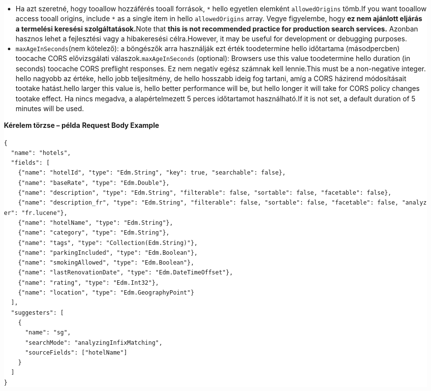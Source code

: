   * <span data-ttu-id="9286d-453">Ha azt szeretné, hogy tooallow hozzáférés tooall források, `*` hello egyetlen elemként `allowedOrigins` tömb.</span><span class="sxs-lookup"><span data-stu-id="9286d-453">If you want tooallow access tooall origins, include `*` as a single item in hello `allowedOrigins` array.</span></span> <span data-ttu-id="9286d-454">Vegye figyelembe, hogy **ez nem ajánlott eljárás a termelési keresési szolgáltatások.**</span><span class="sxs-lookup"><span data-stu-id="9286d-454">Note that **this is not recommended practice for production search services.**</span></span> <span data-ttu-id="9286d-455">Azonban hasznos lehet a fejlesztési vagy a hibakeresési célra.</span><span class="sxs-lookup"><span data-stu-id="9286d-455">However, it may be useful for development or debugging purposes.</span></span>
* <span data-ttu-id="9286d-456">`maxAgeInSeconds`(nem kötelező): a böngészők arra használják ezt érték toodetermine hello időtartama (másodpercben) toocache CORS elővizsgálati válaszok.</span><span class="sxs-lookup"><span data-stu-id="9286d-456">`maxAgeInSeconds` (optional): Browsers use this value toodetermine hello duration (in seconds) toocache CORS preflight responses.</span></span> <span data-ttu-id="9286d-457">Ez nem negatív egész számnak kell lennie.</span><span class="sxs-lookup"><span data-stu-id="9286d-457">This must be a non-negative integer.</span></span> <span data-ttu-id="9286d-458">hello nagyobb az értéke, hello jobb teljesítmény, de hello hosszabb ideig fog tartani, amíg a CORS házirend módosításait tootake hatást.</span><span class="sxs-lookup"><span data-stu-id="9286d-458">hello larger this value is, hello better performance will be, but hello longer it will take for CORS policy changes tootake effect.</span></span> <span data-ttu-id="9286d-459">Ha nincs megadva, a alapértelmezett 5 perces időtartamot használható.</span><span class="sxs-lookup"><span data-stu-id="9286d-459">If it is not set, a default duration of 5 minutes will be used.</span></span>

<span data-ttu-id="9286d-460"><a name="CreateUpdateIndexExample"></a>
**Kérelem törzse – példa**</span><span class="sxs-lookup"><span data-stu-id="9286d-460"><a name="CreateUpdateIndexExample"></a>
**Request Body Example**</span></span>

    {
      "name": "hotels",  
      "fields": [
        {"name": "hotelId", "type": "Edm.String", "key": true, "searchable": false},
        {"name": "baseRate", "type": "Edm.Double"},
        {"name": "description", "type": "Edm.String", "filterable": false, "sortable": false, "facetable": false},
        {"name": "description_fr", "type": "Edm.String", "filterable": false, "sortable": false, "facetable": false, "analyzer": "fr.lucene"},
        {"name": "hotelName", "type": "Edm.String"},
        {"name": "category", "type": "Edm.String"},
        {"name": "tags", "type": "Collection(Edm.String)"},
        {"name": "parkingIncluded", "type": "Edm.Boolean"},
        {"name": "smokingAllowed", "type": "Edm.Boolean"},
        {"name": "lastRenovationDate", "type": "Edm.DateTimeOffset"},
        {"name": "rating", "type": "Edm.Int32"},
        {"name": "location", "type": "Edm.GeographyPoint"}
      ],
      "suggesters": [
        {
          "name": "sg",
          "searchMode": "analyzingInfixMatching",
          "sourceFields": ["hotelName"]
        }
      ]
    }

